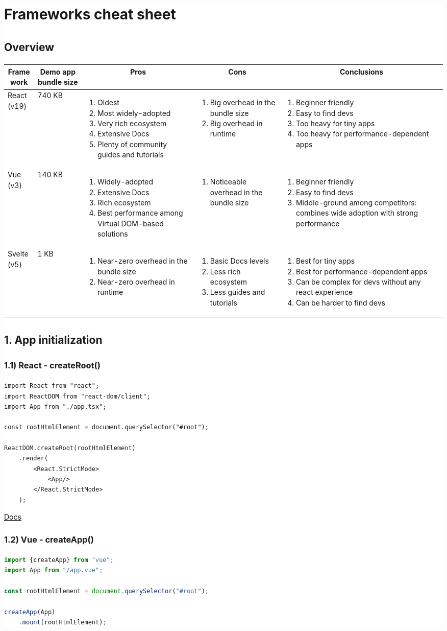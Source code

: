 # Frameworks cheat sheet

## Overview

<table data-full-width="true"><thead><tr><th>Framework</th><th>Demo app bundle size</th><th>Pros</th><th>Cons</th><th>Conclusions</th></tr></thead><tbody><tr><td>React (v19)</td><td>740 KB</td><td><ol><li>Oldest</li><li>Most widely-adopted</li><li>Very rich ecosystem</li><li>Extensive Docs</li><li>Plenty of community guides and tutorials</li></ol></td><td><ol><li>Big overhead in the bundle size</li><li>Big overhead in runtime</li></ol></td><td><ol><li>Beginner friendly</li><li>Easy to find devs</li><li>Too heavy for tiny apps</li><li>Too heavy for performance-dependent apps </li></ol></td></tr><tr><td>Vue (v3)</td><td>140 KB</td><td><ol><li>Widely-adopted</li><li>Extensive Docs </li><li>Rich ecosystem </li><li>Best performance among Virtual DOM-based solutions</li></ol></td><td><ol><li>Noticeable overhead in the bundle size</li></ol></td><td><ol><li>Beginner friendly</li><li>Easy to find devs</li><li>Middle-ground among competitors: combines wide adoption with strong performance </li></ol></td></tr><tr><td>Svelte (v5)</td><td>1 KB</td><td><ol><li>Near-zero overhead in the bundle size</li><li>Near-zero overhead in runtime</li></ol></td><td><ol><li>Basic Docs levels</li><li>Less rich ecosystem</li><li>Less guides and tutorials</li></ol></td><td><ol><li>Best for tiny apps</li><li>Best for performance-dependent apps</li><li>Can be complex for devs without any react experience</li><li>Can be harder to find devs</li></ol></td></tr></tbody></table>

## 1. App initialization

### 1.1) React - createRoot()

```tsx
import React from "react";
import ReactDOM from "react-dom/client";
import App from "./app.tsx";

const rootHtmlElement = document.querySelector("#root");

ReactDOM.createRoot(rootHtmlElement)
    .render(
        <React.StrictMode>
            <App/>
        </React.StrictMode>
    );
```

[Docs](https://react.dev/reference/react-dom/client/createRoot)

### 1.2) Vue - createApp()

```typescript
import {createApp} from "vue";
import App from "/app.vue";

const rootHtmlElement = document.querySelector("#root");

createApp(App)
    .mount(rootHtmlElement);
```
